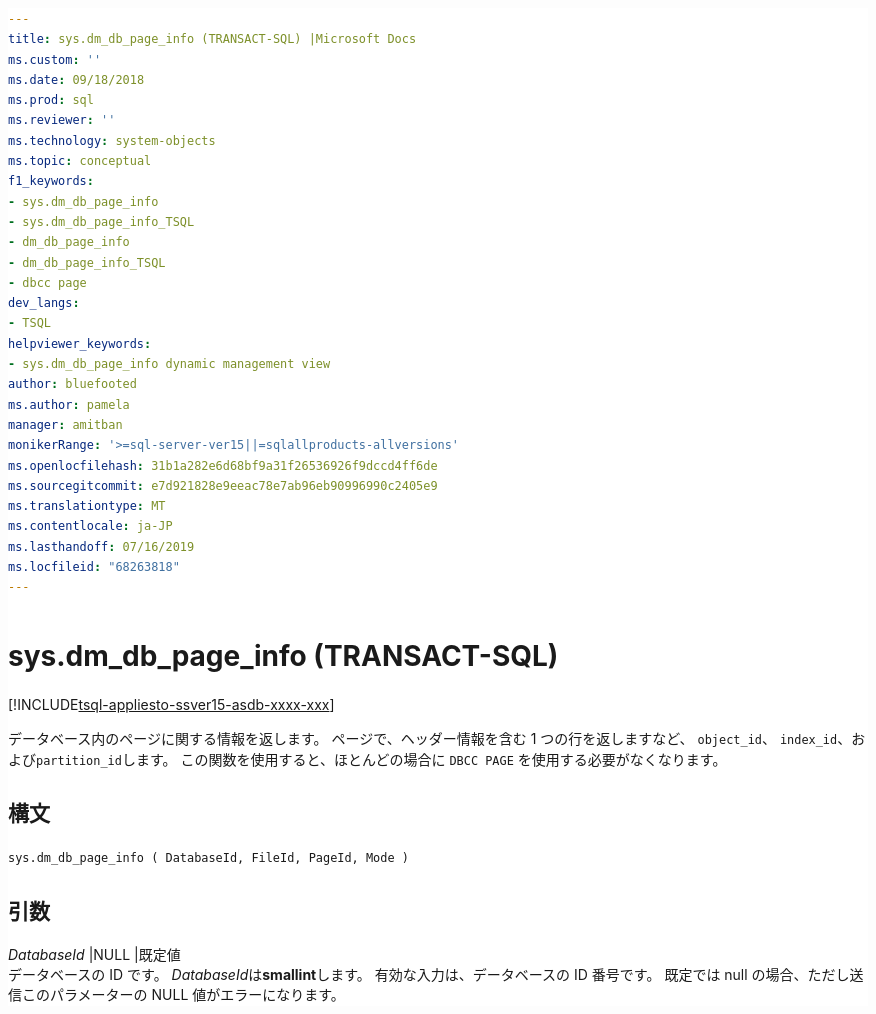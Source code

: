 ```yaml
---
title: sys.dm_db_page_info (TRANSACT-SQL) |Microsoft Docs
ms.custom: ''
ms.date: 09/18/2018
ms.prod: sql
ms.reviewer: ''
ms.technology: system-objects
ms.topic: conceptual
f1_keywords:
- sys.dm_db_page_info
- sys.dm_db_page_info_TSQL
- dm_db_page_info
- dm_db_page_info_TSQL
- dbcc page
dev_langs:
- TSQL
helpviewer_keywords:
- sys.dm_db_page_info dynamic management view
author: bluefooted
ms.author: pamela
manager: amitban
monikerRange: '>=sql-server-ver15||=sqlallproducts-allversions'
ms.openlocfilehash: 31b1a282e6d68bf9a31f26536926f9dccd4ff6de
ms.sourcegitcommit: e7d921828e9eeac78e7ab96eb90996990c2405e9
ms.translationtype: MT
ms.contentlocale: ja-JP
ms.lasthandoff: 07/16/2019
ms.locfileid: "68263818"
---
```

# <a name="sysdmdbpageinfo-transact-sql"></a>sys.dm_db_page_info (TRANSACT-SQL)

[!INCLUDE[tsql-appliesto-ssver15-asdb-xxxx-xxx](../../includes/tsql-appliesto-ssver15-asdb-xxxx-xxx.md)]

データベース内のページに関する情報を返します。  ページで、ヘッダー情報を含む 1 つの行を返しますなど、 `object_id`、 `index_id`、および`partition_id`します。  この関数を使用すると、ほとんどの場合に `DBCC PAGE` を使用する必要がなくなります。

## <a name="syntax"></a>構文   
```  
sys.dm_db_page_info ( DatabaseId, FileId, PageId, Mode )  
``` 

## <a name="arguments"></a>引数  
*DatabaseId* |NULL |既定値     
データベースの ID です。 *DatabaseId*は**smallint**します。 有効な入力は、データベースの ID 番号です。 既定では null の場合、ただし送信このパラメーターの NULL 値がエラーになります。
 
